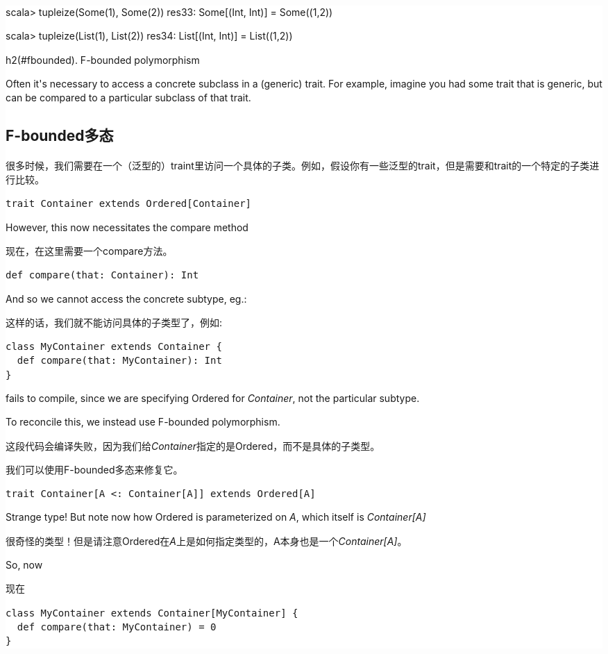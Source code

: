 scala> tupleize(Some(1), Some(2))
res33: Some[(Int, Int)] = Some((1,2))

scala> tupleize(List(1), List(2))
res34: List[(Int, Int)] = List((1,2))
</pre>

h2(#fbounded). F-bounded polymorphism

Often it's necessary to access a concrete subclass in a (generic) trait. For example, imagine you had some trait that is generic, but can be compared to a particular subclass of that trait.

## <a name="fbounded">F-bounded多态</a>

很多时候，我们需要在一个（泛型的）traint里访问一个具体的子类。例如，假设你有一些泛型的trait，但是需要和trait的一个特定的子类进行比较。

<pre class="brush: java; gutter: true">
trait Container extends Ordered[Container]
</pre>

However, this now necessitates the compare method

现在，在这里需要一个compare方法。

<pre class="brush: java; gutter: true">
def compare(that: Container): Int
</pre>

And so we cannot access the concrete subtype, eg.:

这样的话，我们就不能访问具体的子类型了，例如:


<pre class="brush: java; gutter: true">
class MyContainer extends Container {
  def compare(that: MyContainer): Int
}
</pre>

fails to compile, since we are specifying Ordered for *Container*, not the particular subtype.

To reconcile this, we instead use F-bounded polymorphism.

这段代码会编译失败，因为我们给*Container*指定的是Ordered，而不是具体的子类型。

我们可以使用F-bounded多态来修复它。

<pre class="brush: java; gutter: true">
trait Container[A &lt;: Container[A]] extends Ordered[A]
</pre>

Strange type!  But note now how Ordered is parameterized on *A*, which itself is *Container[A]*

很奇怪的类型！但是请注意Ordered在*A*上是如何指定类型的，A本身也是一个*Container[A]*。

So, now 

现在

<pre class="brush: java; gutter: true">
class MyContainer extends Container[MyContainer] { 
  def compare(that: MyContainer) = 0 
}
</pre>
